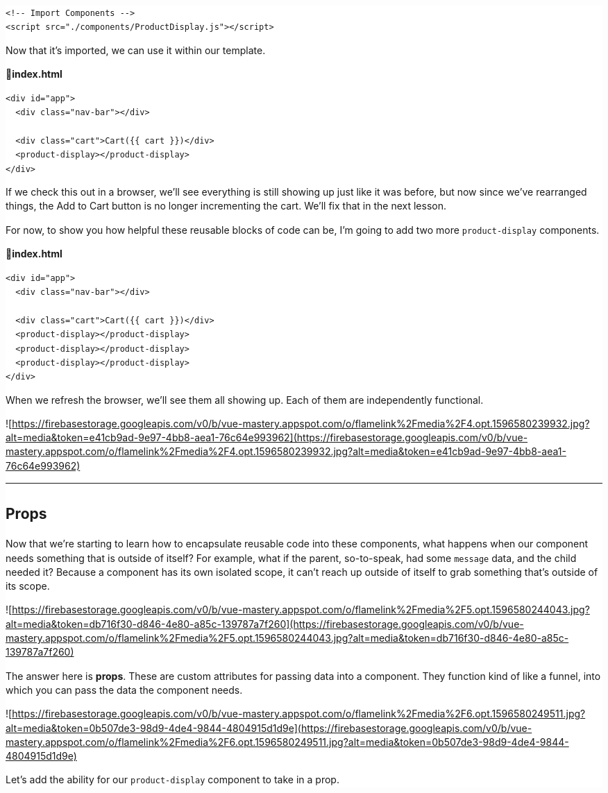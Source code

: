     <!-- Import Components -->
    <script src="./components/ProductDisplay.js"></script>
    

Now that it’s imported, we can use it within our template.

📄**index.html**

    <div id="app">
      <div class="nav-bar"></div>
    
      <div class="cart">Cart({{ cart }})</div>
      <product-display></product-display>
    </div>
    

If we check this out in a browser, we’ll see everything is still showing up just like it was before, but now since we’ve rearranged things, the Add to Cart button is no longer incrementing the cart. We’ll fix that in the next lesson.

For now, to show you how helpful these reusable blocks of code can be, I’m going to add two more `product-display` components.

📄**index.html**

    <div id="app">
      <div class="nav-bar"></div>
    
      <div class="cart">Cart({{ cart }})</div>
      <product-display></product-display>
      <product-display></product-display>
      <product-display></product-display>
    </div>
    

When we refresh the browser, we’ll see them all showing up. Each of them are independently functional.

![https://firebasestorage.googleapis.com/v0/b/vue-mastery.appspot.com/o/flamelink%2Fmedia%2F4.opt.1596580239932.jpg?alt=media&token=e41cb9ad-9e97-4bb8-aea1-76c64e993962](https://firebasestorage.googleapis.com/v0/b/vue-mastery.appspot.com/o/flamelink%2Fmedia%2F4.opt.1596580239932.jpg?alt=media&token=e41cb9ad-9e97-4bb8-aea1-76c64e993962)

* * *

Props
-----

Now that we’re starting to learn how to encapsulate reusable code into these components, what happens when our component needs something that is outside of itself? For example, what if the parent, so-to-speak, had some `message` data, and the child needed it? Because a component has its own isolated scope, it can’t reach up outside of itself to grab something that’s outside of its scope.

![https://firebasestorage.googleapis.com/v0/b/vue-mastery.appspot.com/o/flamelink%2Fmedia%2F5.opt.1596580244043.jpg?alt=media&token=db716f30-d846-4e80-a85c-139787a7f260](https://firebasestorage.googleapis.com/v0/b/vue-mastery.appspot.com/o/flamelink%2Fmedia%2F5.opt.1596580244043.jpg?alt=media&token=db716f30-d846-4e80-a85c-139787a7f260)

The answer here is **props**. These are custom attributes for passing data into a component. They function kind of like a funnel, into which you can pass the data the component needs.

![https://firebasestorage.googleapis.com/v0/b/vue-mastery.appspot.com/o/flamelink%2Fmedia%2F6.opt.1596580249511.jpg?alt=media&token=0b507de3-98d9-4de4-9844-4804915d1d9e](https://firebasestorage.googleapis.com/v0/b/vue-mastery.appspot.com/o/flamelink%2Fmedia%2F6.opt.1596580249511.jpg?alt=media&token=0b507de3-98d9-4de4-9844-4804915d1d9e)

Let’s add the ability for our `product-display` component to take in a prop.
